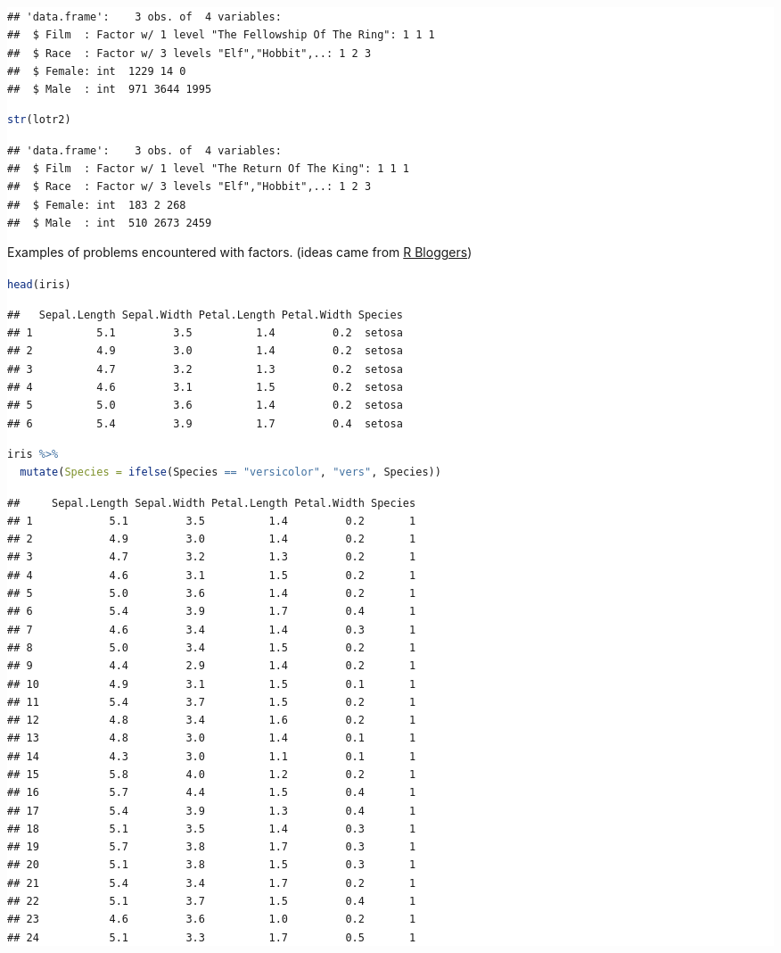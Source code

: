 ```
## 'data.frame':	3 obs. of  4 variables:
##  $ Film  : Factor w/ 1 level "The Fellowship Of The Ring": 1 1 1
##  $ Race  : Factor w/ 3 levels "Elf","Hobbit",..: 1 2 3
##  $ Female: int  1229 14 0
##  $ Male  : int  971 3644 1995
```

```r
str(lotr2)
```

```
## 'data.frame':	3 obs. of  4 variables:
##  $ Film  : Factor w/ 1 level "The Return Of The King": 1 1 1
##  $ Race  : Factor w/ 3 levels "Elf","Hobbit",..: 1 2 3
##  $ Female: int  183 2 268
##  $ Male  : int  510 2673 2459
```


Examples of problems encountered with factors. (ideas came from [R Bloggers](https://www.r-bloggers.com/factors-are-not-first-class-citizens-in-r/))


```r
head(iris)
```

```
##   Sepal.Length Sepal.Width Petal.Length Petal.Width Species
## 1          5.1         3.5          1.4         0.2  setosa
## 2          4.9         3.0          1.4         0.2  setosa
## 3          4.7         3.2          1.3         0.2  setosa
## 4          4.6         3.1          1.5         0.2  setosa
## 5          5.0         3.6          1.4         0.2  setosa
## 6          5.4         3.9          1.7         0.4  setosa
```

```r
iris %>% 
  mutate(Species = ifelse(Species == "versicolor", "vers", Species))
```

```
##     Sepal.Length Sepal.Width Petal.Length Petal.Width Species
## 1            5.1         3.5          1.4         0.2       1
## 2            4.9         3.0          1.4         0.2       1
## 3            4.7         3.2          1.3         0.2       1
## 4            4.6         3.1          1.5         0.2       1
## 5            5.0         3.6          1.4         0.2       1
## 6            5.4         3.9          1.7         0.4       1
## 7            4.6         3.4          1.4         0.3       1
## 8            5.0         3.4          1.5         0.2       1
## 9            4.4         2.9          1.4         0.2       1
## 10           4.9         3.1          1.5         0.1       1
## 11           5.4         3.7          1.5         0.2       1
## 12           4.8         3.4          1.6         0.2       1
## 13           4.8         3.0          1.4         0.1       1
## 14           4.3         3.0          1.1         0.1       1
## 15           5.8         4.0          1.2         0.2       1
## 16           5.7         4.4          1.5         0.4       1
## 17           5.4         3.9          1.3         0.4       1
## 18           5.1         3.5          1.4         0.3       1
## 19           5.7         3.8          1.7         0.3       1
## 20           5.1         3.8          1.5         0.3       1
## 21           5.4         3.4          1.7         0.2       1
## 22           5.1         3.7          1.5         0.4       1
## 23           4.6         3.6          1.0         0.2       1
## 24           5.1         3.3          1.7         0.5       1
```